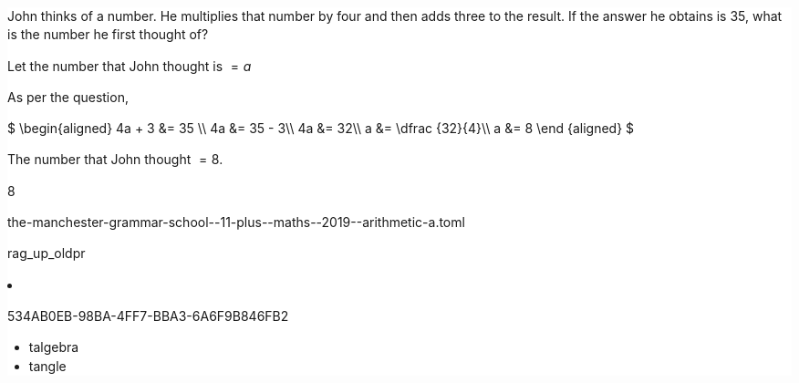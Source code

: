 John thinks of a number. He multiplies that number by four and then adds three to the result. If the answer he obtains is $35$, what is the number he first thought of?

</div>
<div class='workings'>
<div class='working'>


Let the number that John thought is $= a$

As per the question,

$
\begin{aligned}
4a + 3    &= 35 \\\\
4a        &= 35 - 3\\\\
4a        &= 32\\\\
a         &= \dfrac {32}{4}\\\\
a         &= 8
\end {aligned}
$

The number that John thought $= 8$.

</div>
</div>
<div class='answers'>
<div class='answer'>

$8$

</div>
</div>

<div class='papername'>
<p>the-manchester-grammar-school--11-plus--maths--2019--arithmetic-a.toml</p>
</div>
<div class='rag'>
<p>rag_up_oldpr</p>
</div>
</div>
</li>
<li>
<div class='question_envelope rag_up_oldpr question'>
<div class='uuid'>
<p>534AB0EB-98BA-4FF7-BBA3-6A6F9B846FB2</p>
</div>
<div class='topics'>
<ul>
<li>
talgebra
</li>
<li>
tangle
</li>
</ul>
</div>
<div class='question question'>
